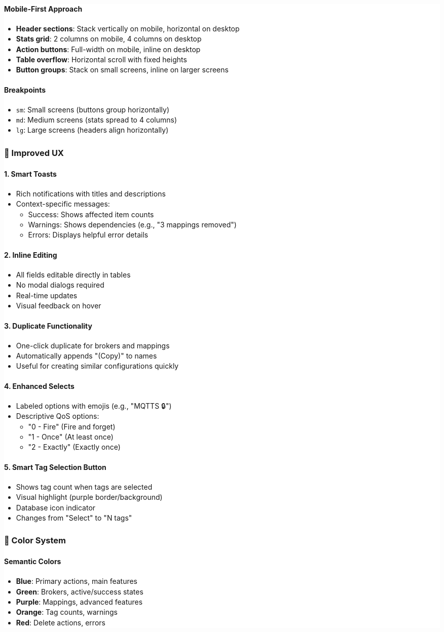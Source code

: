 #### Mobile-First Approach
- **Header sections**: Stack vertically on mobile, horizontal on desktop
- **Stats grid**: 2 columns on mobile, 4 columns on desktop
- **Action buttons**: Full-width on mobile, inline on desktop
- **Table overflow**: Horizontal scroll with fixed heights
- **Button groups**: Stack on small screens, inline on larger screens

#### Breakpoints
- `sm`: Small screens (buttons group horizontally)
- `md`: Medium screens (stats spread to 4 columns)
- `lg`: Large screens (headers align horizontally)

### 🎯 Improved UX

#### 1. **Smart Toasts**
- Rich notifications with titles and descriptions
- Context-specific messages:
  - Success: Shows affected item counts
  - Warnings: Shows dependencies (e.g., "3 mappings removed")
  - Errors: Displays helpful error details

#### 2. **Inline Editing**
- All fields editable directly in tables
- No modal dialogs required
- Real-time updates
- Visual feedback on hover

#### 3. **Duplicate Functionality**
- One-click duplicate for brokers and mappings
- Automatically appends "(Copy)" to names
- Useful for creating similar configurations quickly

#### 4. **Enhanced Selects**
- Labeled options with emojis (e.g., "MQTTS 🔒")
- Descriptive QoS options:
  - "0 - Fire" (Fire and forget)
  - "1 - Once" (At least once)
  - "2 - Exactly" (Exactly once)

#### 5. **Smart Tag Selection Button**
- Shows tag count when tags are selected
- Visual highlight (purple border/background)
- Database icon indicator
- Changes from "Select" to "N tags"

### 🎨 Color System

#### Semantic Colors
- **Blue**: Primary actions, main features
- **Green**: Brokers, active/success states
- **Purple**: Mappings, advanced features
- **Orange**: Tag counts, warnings
- **Red**: Delete actions, errors
